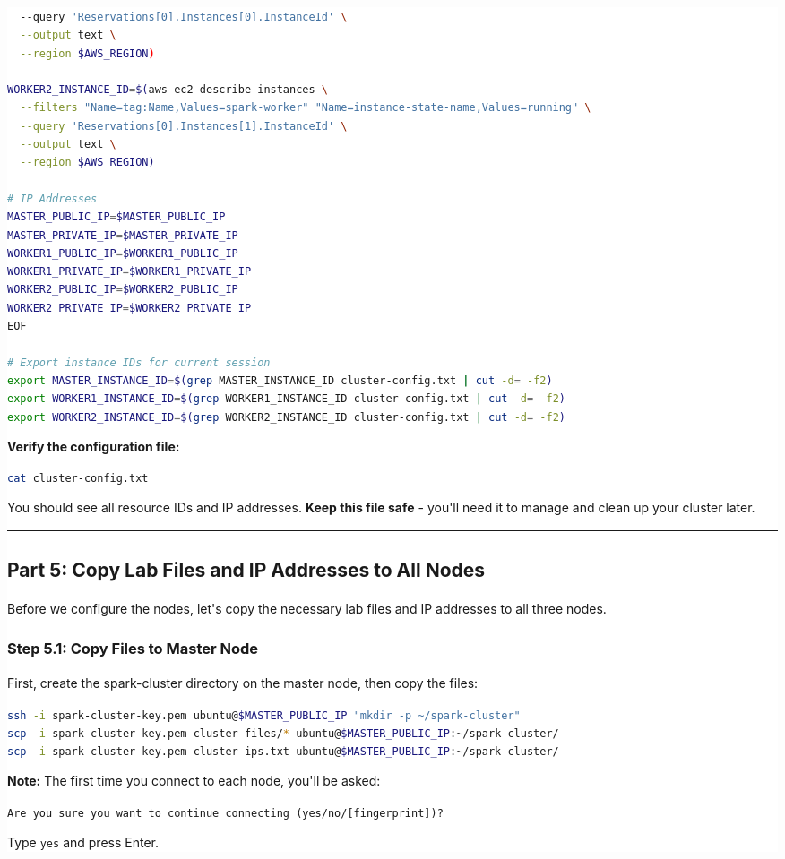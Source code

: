 ```bash
  --query 'Reservations[0].Instances[0].InstanceId' \
  --output text \
  --region $AWS_REGION)

WORKER2_INSTANCE_ID=$(aws ec2 describe-instances \
  --filters "Name=tag:Name,Values=spark-worker" "Name=instance-state-name,Values=running" \
  --query 'Reservations[0].Instances[1].InstanceId' \
  --output text \
  --region $AWS_REGION)

# IP Addresses
MASTER_PUBLIC_IP=$MASTER_PUBLIC_IP
MASTER_PRIVATE_IP=$MASTER_PRIVATE_IP
WORKER1_PUBLIC_IP=$WORKER1_PUBLIC_IP
WORKER1_PRIVATE_IP=$WORKER1_PRIVATE_IP
WORKER2_PUBLIC_IP=$WORKER2_PUBLIC_IP
WORKER2_PRIVATE_IP=$WORKER2_PRIVATE_IP
EOF

# Export instance IDs for current session
export MASTER_INSTANCE_ID=$(grep MASTER_INSTANCE_ID cluster-config.txt | cut -d= -f2)
export WORKER1_INSTANCE_ID=$(grep WORKER1_INSTANCE_ID cluster-config.txt | cut -d= -f2)
export WORKER2_INSTANCE_ID=$(grep WORKER2_INSTANCE_ID cluster-config.txt | cut -d= -f2)
```

**Verify the configuration file:**
```bash
cat cluster-config.txt
```

You should see all resource IDs and IP addresses. **Keep this file safe** - you'll need it to manage and clean up your cluster later.

---

## Part 5: Copy Lab Files and IP Addresses to All Nodes

Before we configure the nodes, let's copy the necessary lab files and IP addresses to all three nodes.

### Step 5.1: Copy Files to Master Node

First, create the spark-cluster directory on the master node, then copy the files:

```bash
ssh -i spark-cluster-key.pem ubuntu@$MASTER_PUBLIC_IP "mkdir -p ~/spark-cluster"
scp -i spark-cluster-key.pem cluster-files/* ubuntu@$MASTER_PUBLIC_IP:~/spark-cluster/
scp -i spark-cluster-key.pem cluster-ips.txt ubuntu@$MASTER_PUBLIC_IP:~/spark-cluster/
```

**Note:** The first time you connect to each node, you'll be asked:
```
Are you sure you want to continue connecting (yes/no/[fingerprint])?
```
Type `yes` and press Enter.
